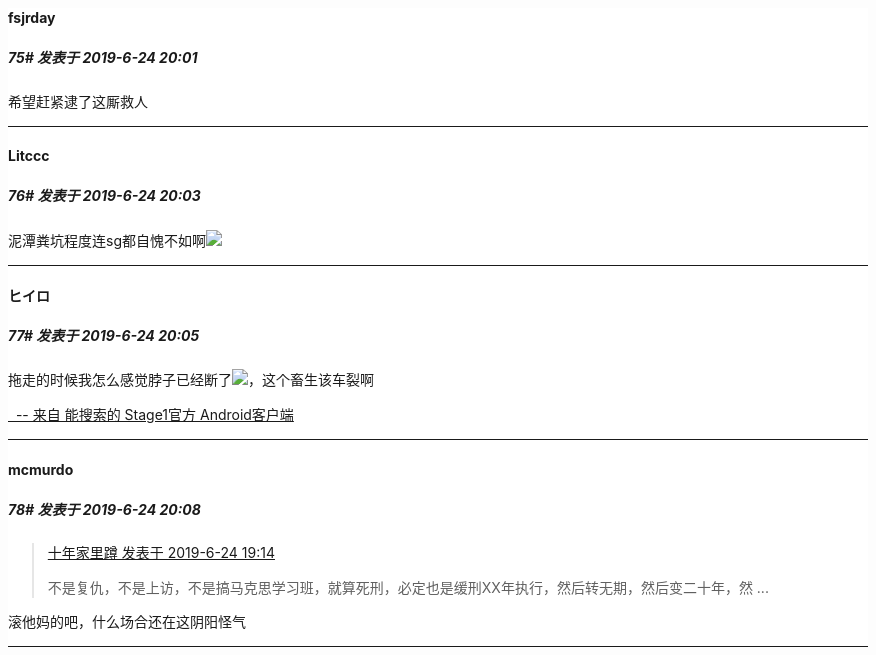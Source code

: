 ####  fsjrday  
##### 75#       发表于 2019-6-24 20:01




希望赶紧逮了这厮救人







*****

####  Litccc  
##### 76#       发表于 2019-6-24 20:03




泥潭粪坑程度连sg都自愧不如啊<img src="https://static.saraba1st.com/image/smiley/face2017/091.png" referrerpolicy="no-referrer">







*****

####  ヒイロ  
##### 77#       发表于 2019-6-24 20:05




拖走的时候我怎么感觉脖子已经断了<img src="https://static.saraba1st.com/image/smiley/face2017/094.png" referrerpolicy="no-referrer">，这个畜生该车裂啊

[  -- 来自 能搜索的 Stage1官方 Android客户端](https://www.coolapk.com/apk/140634)







*****

####  mcmurdo  
##### 78#       发表于 2019-6-24 20:08



<blockquote><a href="httphttps://bbs.saraba1st.com/2b/forum.php?mod=redirect&amp;goto=findpost&amp;pid=44258569&amp;ptid=1841907" target="_blank">十年家里蹲 发表于 2019-6-24 19:14</a>

不是复仇，不是上访，不是搞马克思学习班，就算死刑，必定也是缓刑XX年执行，然后转无期，然后变二十年，然 ...</blockquote>
滚他妈的吧，什么场合还在这阴阳怪气







*****
